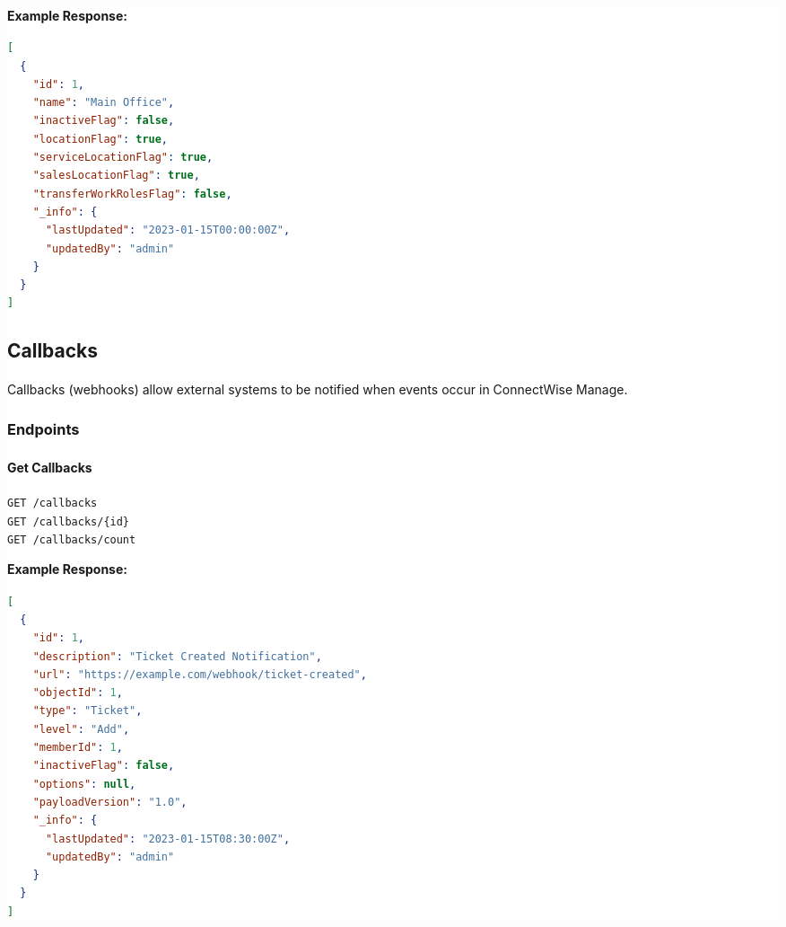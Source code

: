 **Example Response:**
```json
[
  {
    "id": 1,
    "name": "Main Office",
    "inactiveFlag": false,
    "locationFlag": true,
    "serviceLocationFlag": true,
    "salesLocationFlag": true,
    "transferWorkRolesFlag": false,
    "_info": {
      "lastUpdated": "2023-01-15T00:00:00Z",
      "updatedBy": "admin"
    }
  }
]
```

## Callbacks

Callbacks (webhooks) allow external systems to be notified when events occur in ConnectWise Manage.

### Endpoints

#### Get Callbacks
```
GET /callbacks
GET /callbacks/{id}
GET /callbacks/count
```

**Example Response:**
```json
[
  {
    "id": 1,
    "description": "Ticket Created Notification",
    "url": "https://example.com/webhook/ticket-created",
    "objectId": 1,
    "type": "Ticket",
    "level": "Add",
    "memberId": 1,
    "inactiveFlag": false,
    "options": null,
    "payloadVersion": "1.0",
    "_info": {
      "lastUpdated": "2023-01-15T08:30:00Z",
      "updatedBy": "admin"
    }
  }
]
```
